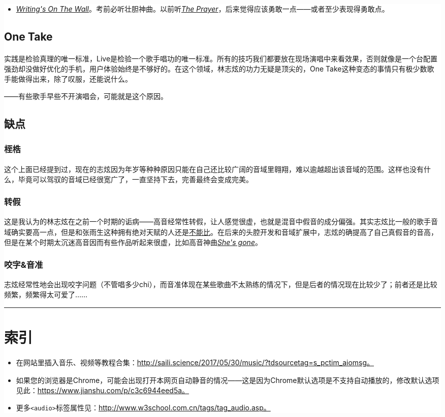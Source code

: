   * [*Writing's On The Wall*](https://www.bilibili.com/video/av11910337?from=search&seid=13334927598238119735)。考前必听壮胆神曲。以前听[*The Prayer*](https://www.bilibili.com/video/av12107373?from=search&seid=5125693170849163598)，后来觉得应该勇敢一点——或者至少表现得勇敢点。
  
  <center>
<audio controls="controls" playsinline="" webkit-playsinline="">  
<source src="http://other.web.ri01.sycdn.kuwo.cn/resource/n2/3/42/693770080.mp3" type="audio/mpeg">  </audio>
  </center>
  
## One Take

  实践是检验真理的唯一标准，Live是检验一个歌手唱功的唯一标准。所有的技巧我们都要放在现场演唱中来看效果，否则就像是一个台配置强劲却没做好优化的手机，用户体验始终是不够好的。在这个领域，林志炫的功力无疑是顶尖的，One Take这种变态的事情只有极少数歌手能做得出来，除了叹服，还能说什么。
  
  ——有些歌手早些不开演唱会，可能就是这个原因。
  
## 缺点

### 桎梏

  这个上面已经提到过，现在的志炫因为年岁等种种原因只能在自己还比较广阔的音域里翱翔，难以逾越超出该音域的范围。这样也没有什么，毕竟可以驾驭的音域已经很宽广了，一直坚持下去，完善最终会变成完美。
  
### 转假

  这是我认为的林志炫在之前一个时期的诟病——高音经常性转假，让人感觉很虚，也就是混音中假音的成分偏强。其实志炫比一般的歌手音域确实要高一点，但是和张雨生这种拥有绝对天赋的人还是[不能比](https://www.bilibili.com/video/av17516909?from=search&seid=7843891291358574155)。在后来的头腔开发和音域扩展中，志炫的确提高了自己真假音的音高，但是在某个时期太沉迷高音因而有些作品听起来很虚，比如高音神曲[*She's gone*](https://www.bilibili.com/video/av21977297?from=search&seid=5808383958984916414)。
  
### 咬字&音准

  志炫经常性地会出现咬字问题（不管唱多少chi），而音准体现在某些歌曲不太熟练的情况下，但是后者的情况现在比较少了；前者还是比较频繁，频繁得太可爱了……
  
---
# 索引

  * 在网站里插入音乐、视频等教程合集：http://saili.science/2017/05/30/music/?tdsourcetag=s_pctim_aiomsg。
  
  * 如果您的浏览器是Chrome，可能会出现打开本网页自动静音的情况——这是因为Chrome默认选项是不支持自动播放的，修改默认选项见此：https://www.jianshu.com/p/c3c6944eed5a。
  
  * 更多`<audio>`标签属性见：http://www.w3school.com.cn/tags/tag_audio.asp。